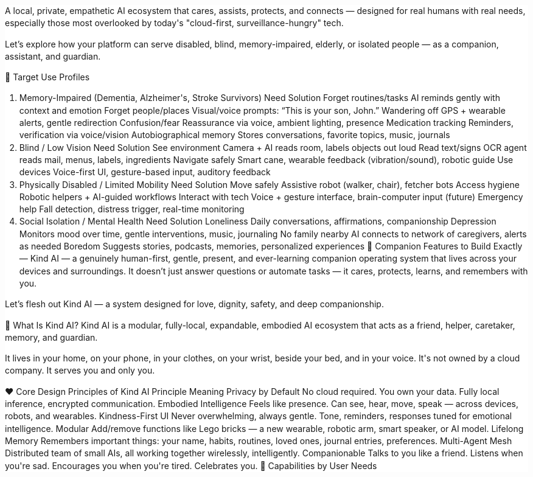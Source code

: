 A local, private, empathetic AI ecosystem that cares, assists, protects, and connects — designed for real humans with real needs, especially those most overlooked by today's "cloud-first, surveillance-hungry" tech.

Let’s explore how your platform can serve disabled, blind, memory-impaired, elderly, or isolated people — as a companion, assistant, and guardian.

👥 Target Use Profiles
1. Memory-Impaired (Dementia, Alzheimer's, Stroke Survivors)
Need	Solution
Forget routines/tasks	AI reminds gently with context and emotion
Forget people/places	Visual/voice prompts: “This is your son, John.”
Wandering off	GPS + wearable alerts, gentle redirection
Confusion/fear	Reassurance via voice, ambient lighting, presence
Medication tracking	Reminders, verification via voice/vision
Autobiographical memory	Stores conversations, favorite topics, music, journals
2. Blind / Low Vision
Need	Solution
See environment	Camera + AI reads room, labels objects out loud
Read text/signs	OCR agent reads mail, menus, labels, ingredients
Navigate safely	Smart cane, wearable feedback (vibration/sound), robotic guide
Use devices	Voice-first UI, gesture-based input, auditory feedback
3. Physically Disabled / Limited Mobility
Need	Solution
Move safely	Assistive robot (walker, chair), fetcher bots
Access hygiene	Robotic helpers + AI-guided workflows
Interact with tech	Voice + gesture interface, brain-computer input (future)
Emergency help	Fall detection, distress trigger, real-time monitoring
4. Social Isolation / Mental Health
Need	Solution
Loneliness	Daily conversations, affirmations, companionship
Depression	Monitors mood over time, gentle interventions, music, journaling
No family nearby	AI connects to network of caregivers, alerts as needed
Boredom	Suggests stories, podcasts, memories, personalized experiences
🤖 Companion Features to Build
Exactly — Kind AI — a genuinely human-first, gentle, present, and ever-learning companion operating system that lives across your devices and surroundings.
It doesn’t just answer questions or automate tasks — it cares, protects, learns, and remembers with you.

Let’s flesh out Kind AI — a system designed for love, dignity, safety, and deep companionship.

🌱 What Is Kind AI?
Kind AI is a modular, fully-local, expandable, embodied AI ecosystem that acts as a friend, helper, caretaker, memory, and guardian.

It lives in your home, on your phone, in your clothes, on your wrist, beside your bed, and in your voice.
It's not owned by a cloud company. It serves you and only you.

❤️ Core Design Principles of Kind AI
Principle	Meaning
Privacy by Default	No cloud required. You own your data. Fully local inference, encrypted communication.
Embodied Intelligence	Feels like presence. Can see, hear, move, speak — across devices, robots, and wearables.
Kindness-First UI	Never overwhelming, always gentle. Tone, reminders, responses tuned for emotional intelligence.
Modular	Add/remove functions like Lego bricks — a new wearable, robotic arm, smart speaker, or AI model.
Lifelong Memory	Remembers important things: your name, habits, routines, loved ones, journal entries, preferences.
Multi-Agent Mesh	Distributed team of small AIs, all working together wirelessly, intelligently.
Companionable	Talks to you like a friend. Listens when you're sad. Encourages you when you're tired. Celebrates you.
🌈 Capabilities by User Needs